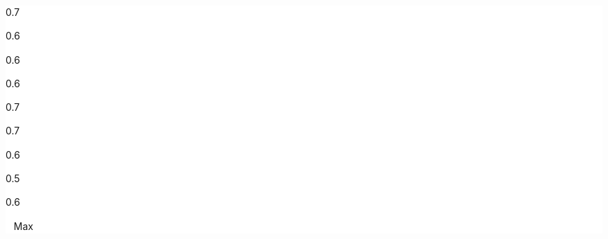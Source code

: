 </td>

<td style="text-align: right;">

0.7

</td>

<td style="text-align: right;">

0.6

</td>

<td style="text-align: right;">

0.6

</td>

<td style="text-align: right;">

0.6

</td>

<td style="text-align: right;">

0.7

</td>

<td style="text-align: right;">

0.7

</td>

<td style="text-align: right;">

0.6

</td>

<td style="text-align: right;">

0.5

</td>

<td style="text-align: right;">

0.6

</td>

</tr>

<tr>

<td style="text-align: left;">

   Max 

</td>
